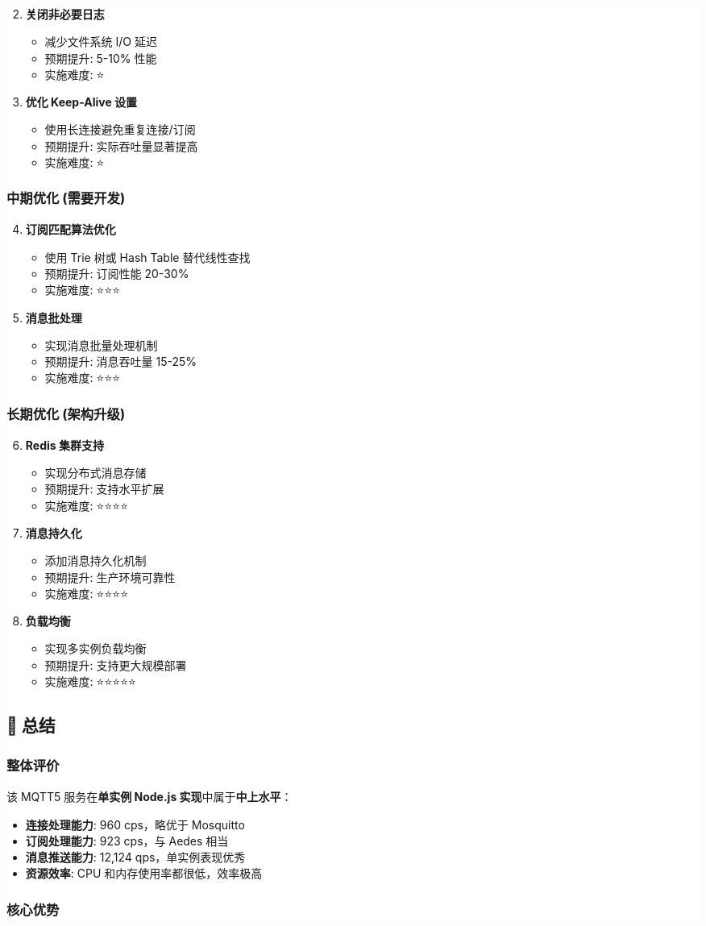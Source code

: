 2. **关闭非必要日志**

   - 减少文件系统 I/O 延迟
   - 预期提升: 5-10% 性能
   - 实施难度: ⭐

3. **优化 Keep-Alive 设置**
   - 使用长连接避免重复连接/订阅
   - 预期提升: 实际吞吐量显著提高
   - 实施难度: ⭐

### 中期优化 (需要开发)

4. **订阅匹配算法优化**

   - 使用 Trie 树或 Hash Table 替代线性查找
   - 预期提升: 订阅性能 20-30%
   - 实施难度: ⭐⭐⭐

5. **消息批处理**
   - 实现消息批量处理机制
   - 预期提升: 消息吞吐量 15-25%
   - 实施难度: ⭐⭐⭐

### 长期优化 (架构升级)

6. **Redis 集群支持**

   - 实现分布式消息存储
   - 预期提升: 支持水平扩展
   - 实施难度: ⭐⭐⭐⭐

7. **消息持久化**

   - 添加消息持久化机制
   - 预期提升: 生产环境可靠性
   - 实施难度: ⭐⭐⭐⭐

8. **负载均衡**
   - 实现多实例负载均衡
   - 预期提升: 支持更大规模部署
   - 实施难度: ⭐⭐⭐⭐⭐

## 📝 总结

### 整体评价

该 MQTT5 服务在**单实例 Node.js 实现**中属于**中上水平**：

- **连接处理能力**: 960 cps，略优于 Mosquitto
- **订阅处理能力**: 923 cps，与 Aedes 相当
- **消息推送能力**: 12,124 qps，单实例表现优秀
- **资源效率**: CPU 和内存使用率都很低，效率极高

### 核心优势

